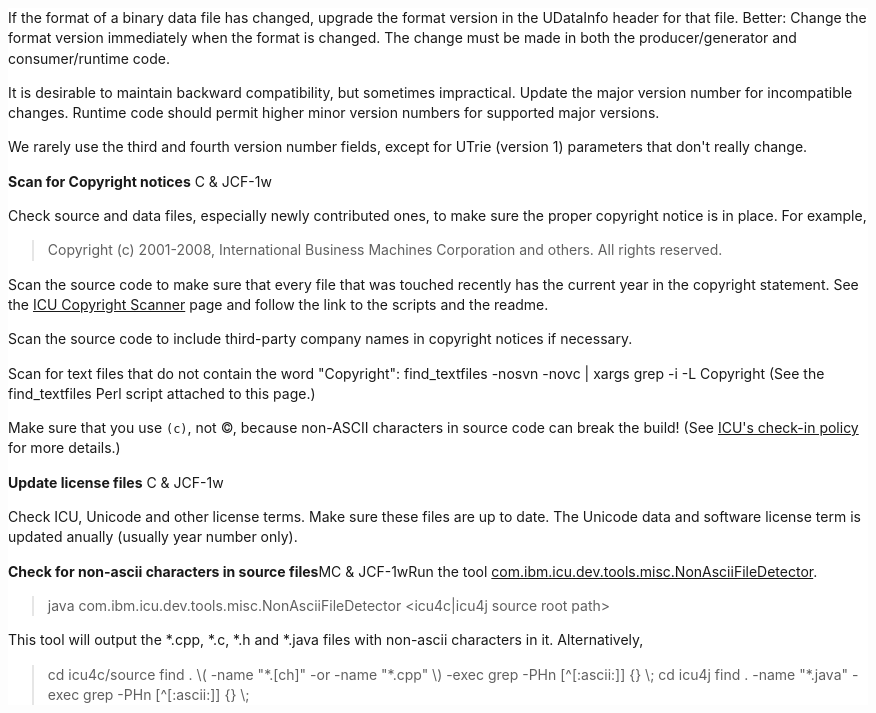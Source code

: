 If the format of a binary data file has changed, upgrade the format version in
the UDataInfo header for that file. Better: Change the format version
immediately when the format is changed. The change must be made in both the
producer/generator and consumer/runtime code.

It is desirable to maintain backward compatibility, but sometimes impractical.
Update the major version number for incompatible changes. Runtime code should
permit higher minor version numbers for supported major versions.

We rarely use the third and fourth version number fields, except for UTrie
(version 1) parameters that don't really change.

**Scan for Copyright notices** C & JCF-1w

Check source and data files, especially newly contributed ones, to make sure the
proper copyright notice is in place. For example,

> Copyright (c) 2001-2008, International Business Machines Corporation
> and others. All rights reserved.

Scan the source code to make sure that every file that was touched recently has
the current year in the copyright statement. See the [ICU Copyright
Scanner](http://site.icu-project.org/processes/copyright-scan) page and follow
the link to the scripts and the readme.

Scan the source code to include third-party company names in copyright notices
if necessary.

Scan for text files that do not contain the word "Copyright": find_textfiles
-nosvn -novc | xargs grep -i -L Copyright (See the find_textfiles Perl script
attached to this page.)

Make sure that you use `(c)`, not ©, because non-ASCII characters in source code
can break the build!
(See [ICU's check-in policy](http://icu-project.org/copyright-scan.html) for
more details.)

**Update license files** C & JCF-1w

Check ICU, Unicode and other license terms. Make sure these files are up to
date. The Unicode data and software license term is updated anually (usually
year number only).

**Check for non-ascii characters in source files**MC & JCF-1wRun the tool
[com.ibm.icu.dev.tools.misc.NonAsciiFileDetector](http://source.icu-project.org/repos/icu/tools/trunk/release/java/src/com/ibm/icu/dev/tools/misc/NonAsciiFileDetector.java).
> java com.ibm.icu.dev.tools.misc.NonAsciiFileDetector <icu4c|icu4j source root
> path>

This tool will output the \*.cpp, \*.c, \*.h and \*.java files with non-ascii
characters in it.
Alternatively,
> cd icu4c/source
> find . \\( -name "\*.\[ch\]" -or -name "\*.cpp" \\) -exec grep -PHn
> \[^\[:ascii:\]\] {} \\;
> cd icu4j
> find . -name "\*.java" -exec grep -PHn \[^\[:ascii:\]\] {} \\;
